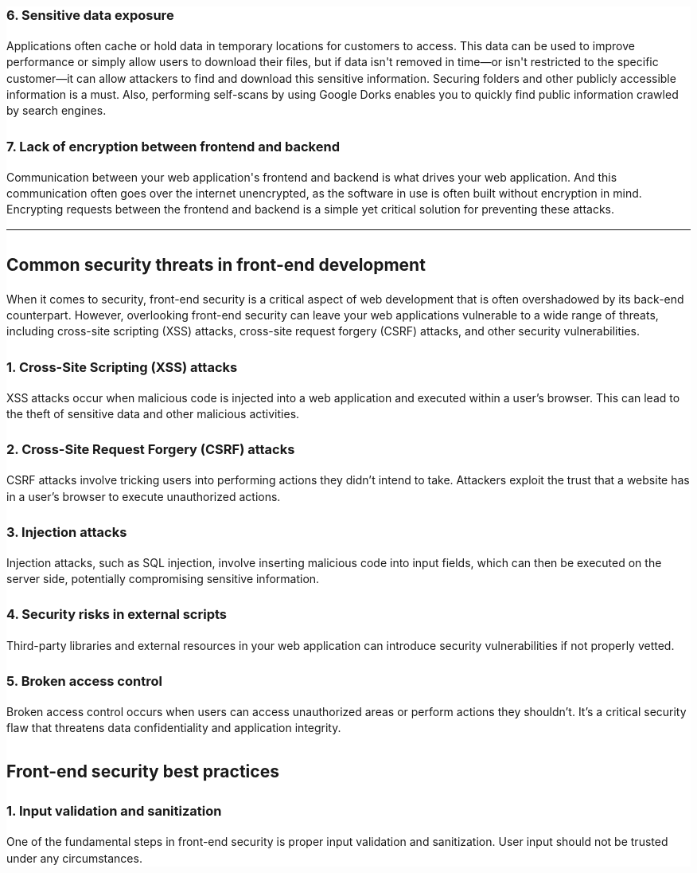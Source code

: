 ### 6. Sensitive data exposure
Applications often cache or hold data in temporary locations for customers to access. This data can be used to improve performance or simply allow users to download their files, but if data isn't removed in time—or isn't restricted to the specific customer—it can allow attackers to find and download this sensitive information.
Securing folders and other publicly accessible information is a must. Also, performing self-scans by using Google Dorks enables you to quickly find public information crawled by search engines.

### 7. Lack of encryption between frontend and backend
Communication between your web application's frontend and backend is what drives your web application. And this communication often goes over the internet unencrypted, as the software in use is often built without encryption in mind.
Encrypting requests between the frontend and backend is a simple yet critical solution for preventing these attacks.

___
## Common security threats in front-end development
When it comes to security, front-end security is a critical aspect of web development that is often overshadowed by its back-end counterpart. However, overlooking front-end security can leave your web applications vulnerable to a wide range of threats, including cross-site scripting (XSS) attacks, cross-site request forgery (CSRF) attacks, and other security vulnerabilities. 

### 1. Cross-Site Scripting (XSS) attacks
XSS attacks occur when malicious code is injected into a web application and executed within a user’s browser. This can lead to the theft of sensitive data and other malicious activities.

### 2. Cross-Site Request Forgery (CSRF) attacks
CSRF attacks involve tricking users into performing actions they didn’t intend to take. Attackers exploit the trust that a website has in a user’s browser to execute unauthorized actions.

### 3. Injection attacks
Injection attacks, such as SQL injection, involve inserting malicious code into input fields, which can then be executed on the server side, potentially compromising sensitive information.

### 4. Security risks in external scripts
Third-party libraries and external resources in your web application can introduce security vulnerabilities if not properly vetted.

### 5. Broken access control
Broken access control occurs when users can access unauthorized areas or perform actions they shouldn’t. It’s a critical security flaw that threatens data confidentiality and application integrity.

## Front-end security best practices

### 1. Input validation and sanitization
One of the fundamental steps in front-end security is proper input validation and sanitization. User input should not be trusted under any circumstances.
